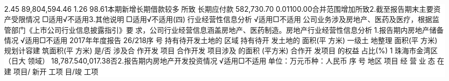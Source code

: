 2.45
89,804,594.46
1.26
98.61本期新增长期借款较多
所致
长期应付款
582,730.70
0.01100.00合并范围增加所致2.截至报告期末主要资产受限情况
□适用√不适用3.其他说明
□适用√不适用(四)
行业经营性信息分析
√适用□不适用
公司业务涉及房地产、医药及医疗，根据监管部门《上市公司行业信息披露指引》要
求，公司行业经营信息涵盖房地产、医药制造。房地产行业经营性信息分析
1.报告期内房地产储备情况
√适用□不适用
2017年年度报告
26/218序
号
持有待开发土地的
区域
持有待开
发土地的
面积(平
方米)
一级土
地整理
面积(平
方米)
规划计容建
筑面积(平
方米)
是/否
涉及合
作开发
项目
合作开发
项目涉及
的面积
(平方米)
合作开
发项目
的权益
占比(%)
1
珠海市金湾区（日大
领域）
18,787.540,017.38否2.报告期内房地产开发投资情况
√适用□不适用
单位：万元币种：人民币
序
号
地区
项目
经
营
业
态
在建
项目/
新开
工项
目/竣
工项